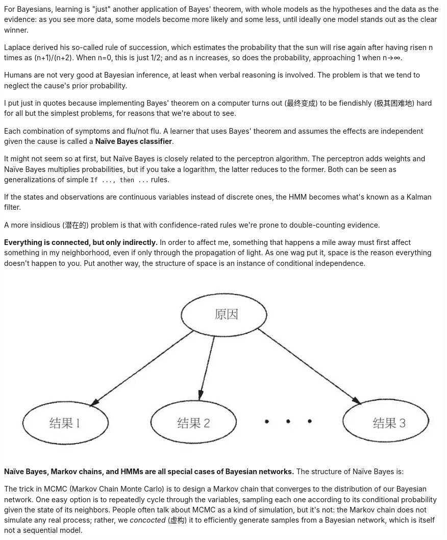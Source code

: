 For Bayesians, learning is "just" another application of Bayes' theorem, with whole models as the hypotheses and the data as the evidence: as you see more data, some models become more likely and some less, until ideally one model stands out as the clear winner.

Laplace derived his so-called rule of succession, which estimates the probability that the sun will rise again after having risen n times as (n+1)/(n+2). When n=0, this is just 1/2; and as n increases, so does the probability, approaching 1 when n→∞.

Humans are not very good at Bayesian inference, at least when verbal reasoning is involved. The problem is that we tend to neglect the cause's prior probability.

I put just in quotes because implementing Bayes' theorem on a computer turns out (最终变成) to be fiendishly (极其困难地) hard for all but the simplest problems, for reasons that we're about to see.

Each combination of symptoms and flu/not flu. A learner that uses Bayes' theorem and assumes the effects are independent given the cause is called a **Naïve Bayes classifier**.

It might not seem so at first, but Naïve Bayes is closely related to the perceptron algorithm. The perceptron adds weights and Naïve Bayes multiplies probabilities, but if you take a logarithm, the latter reduces to the former. Both can be seen as generalizations of simple `If ..., then ...` rules.

If the states and observations are continuous variables instead of discrete ones, the HMM becomes what's known as a Kalman filter.

A more insidious (潜在的) problem is that with confidence-rated rules we're prone to double-counting evidence.

**Everything is connected, but only indirectly.** In order to affect me, something that happens a mile away must first affect something in my neighborhood, even if only through the propagation of light. As one wag put it, space is the reason everything doesn't happen to you. Put another way, the structure of space is an instance of conditional independence.

![img](img/1614561.webp)

**Naïve Bayes, Markov chains, and HMMs are all special cases of Bayesian networks.** The structure of Naïve Bayes is: 

The trick in MCMC (Markov Chain Monte Carlo) is to design a Markov chain that converges to the distribution of our Bayesian network. One easy option is to repeatedly cycle through the variables, sampling each one according to its conditional probability given the state of its neighbors. People often talk about MCMC as a kind of simulation, but it's not: the Markov chain does not simulate any real process; rather, we *concocted* (虚构) it to efficiently generate samples from a Bayesian network, which is itself not a sequential model.
